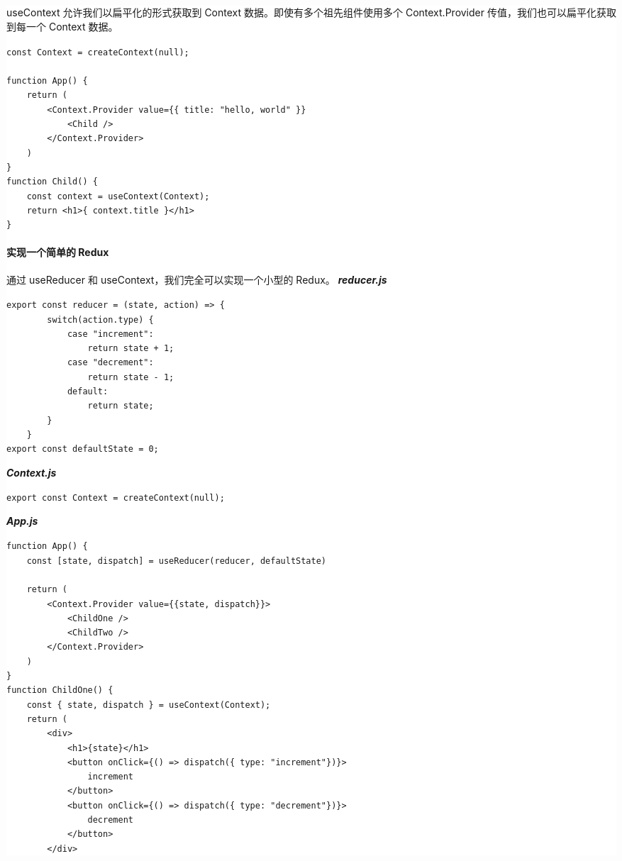 useContext 允许我们以扁平化的形式获取到 Context 数据。即使有多个祖先组件使用多个 Context.Provider 传值，我们也可以扁平化获取到每一个 Context 数据。

```react
const Context = createContext(null);

function App() {
    return (
        <Context.Provider value={{ title: "hello, world" }}
            <Child />
        </Context.Provider>
    )
}
function Child() {
    const context = useContext(Context);
    return <h1>{ context.title }</h1>
}
```

#### 实现一个简单的 Redux

通过 useReducer 和 useContext，我们完全可以实现一个小型的 Redux。
**_reducer.js_**

```react
export const reducer = (state, action) => {
        switch(action.type) {
            case "increment":
                return state + 1;
            case "decrement":
                return state - 1;
            default:
                return state;
        }
    }
export const defaultState = 0;
```

**_Context.js_**

```react
export const Context = createContext(null);
```

**_App.js_**

```react
function App() {
    const [state, dispatch] = useReducer(reducer, defaultState)

    return (
        <Context.Provider value={{state, dispatch}}>
            <ChildOne />
            <ChildTwo />
        </Context.Provider>
    )
}
function ChildOne() {
    const { state, dispatch } = useContext(Context);
    return (
        <div>
            <h1>{state}</h1>
            <button onClick={() => dispatch({ type: "increment"})}>
                increment
            </button>
            <button onClick={() => dispatch({ type: "decrement"})}>
                decrement
            </button>
        </div>
```